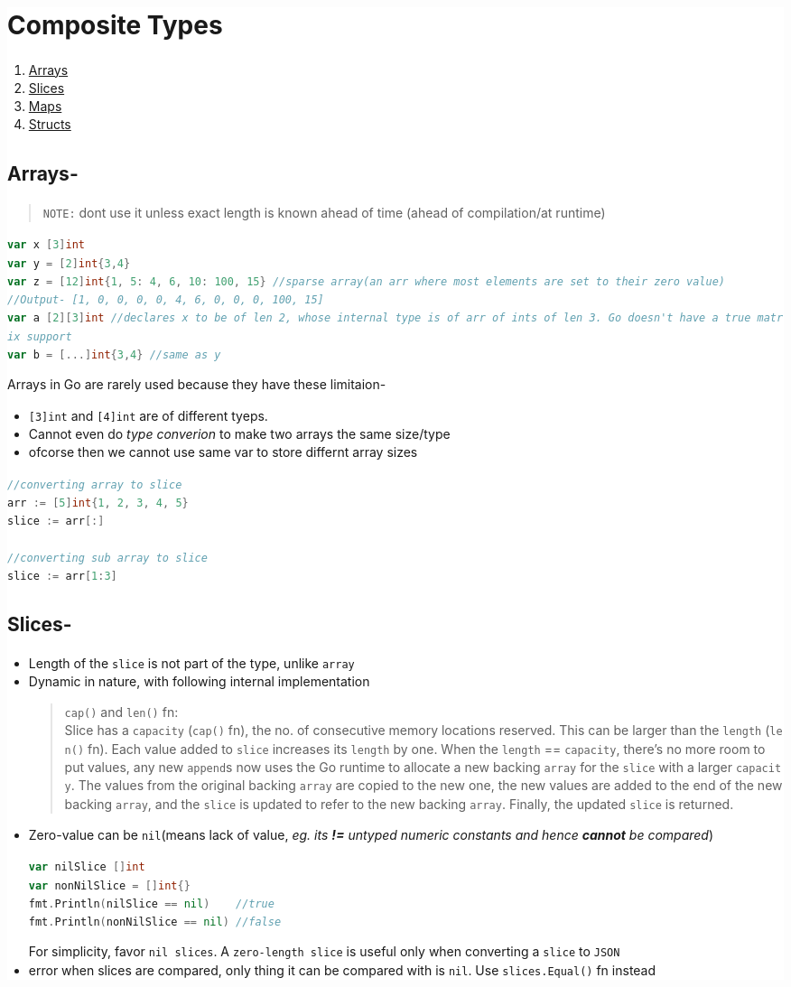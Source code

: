 # Composite Types

1. [Arrays](#arrays)
2. [Slices](#slices)
3. [Maps](#maps)
4. [Structs](#structs)

## Arrays-

> `NOTE:` dont use it unless exact length is known ahead of time (ahead of compilation/at runtime)

```go
var x [3]int
var y = [2]int{3,4}
var z = [12]int{1, 5: 4, 6, 10: 100, 15} //sparse array(an arr where most elements are set to their zero value)
//Output- [1, 0, 0, 0, 0, 4, 6, 0, 0, 0, 100, 15]
var a [2][3]int //declares x to be of len 2, whose internal type is of arr of ints of len 3. Go doesn't have a true matrix support
var b = [...]int{3,4} //same as y
```

Arrays in Go are rarely used because they have these limitaion-

- `[3]int` and `[4]int` are of different tyeps.
- Cannot even do _type converion_ to make two arrays the same size/type
- ofcorse then we cannot use same var to store differnt array sizes

```go
//converting array to slice
arr := [5]int{1, 2, 3, 4, 5}
slice := arr[:]

//converting sub array to slice
slice := arr[1:3]
```

## Slices-

- Length of the `slice` is not part of the type, unlike `array`
- Dynamic in nature, with following internal implementation
  > `cap()` and `len()` fn:  
  > Slice has a `capacity` (`cap()` fn), the no. of consecutive
  > memory locations reserved. This can be larger than the `length` (`len()` fn). Each value added to `slice` increases its `length` by one. When the `length` == `capacity`, there’s no more room to put values, any new `append`s now uses the Go runtime to allocate a new backing `array` for the `slice` with a larger `capacity`. The values from the original backing `array` are copied to the new one, the new values are added to the end of the new backing `array`, and
  > the `slice` is updated to refer to the new backing `array`. Finally, the updated `slice` is returned.
- Zero-value can be `nil`(means lack of value, _eg. its **!=** untyped numeric constants and hence **cannot** be compared_)
  ```go
  var nilSlice []int
  var nonNilSlice = []int{}
  fmt.Println(nilSlice == nil)    //true
  fmt.Println(nonNilSlice == nil) //false
  ```
  For simplicity, favor `nil slices`. A `zero-length slice` is useful only when converting a `slice` to `JSON`
- error when slices are compared, only thing it can be compared with is `nil`. Use `slices.Equal()` fn instead
